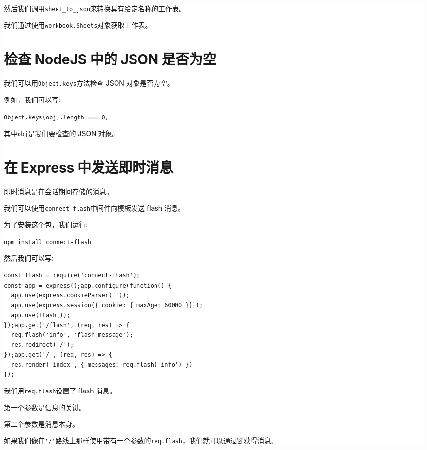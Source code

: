 然后我们调用`sheet_to_json`来转换具有给定名称的工作表。

我们通过使用`workbook.Sheets`对象获取工作表。

# 检查 NodeJS 中的 JSON 是否为空

我们可以用`Object.keys`方法检查 JSON 对象是否为空。

例如，我们可以写:

```
Object.keys(obj).length === 0;
```

其中`obj`是我们要检查的 JSON 对象。

# 在 Express 中发送即时消息

即时消息是在会话期间存储的消息。

我们可以使用`connect-flash`中间件向模板发送 flash 消息。

为了安装这个包，我们运行:

```
npm install connect-flash
```

然后我们可以写:

```
const flash = require('connect-flash');
const app = express();app.configure(function() {
  app.use(express.cookieParser(''));
  app.use(express.session({ cookie: { maxAge: 60000 }}));
  app.use(flash());
});app.get('/flash', (req, res) => {
  req.flash('info', 'flash message');
  res.redirect('/');
});app.get('/', (req, res) => {
  res.render('index', { messages: req.flash('info') });
});
```

我们用`req.flash`设置了 flash 消息。

第一个参数是信息的关键。

第二个参数是消息本身。

如果我们像在`'/'`路线上那样使用带有一个参数的`req.flash`，我们就可以通过键获得消息。
